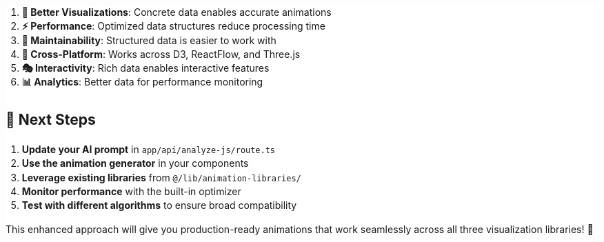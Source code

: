 1. **🎨 Better Visualizations**: Concrete data enables accurate animations
2. **⚡ Performance**: Optimized data structures reduce processing time
3. **🔧 Maintainability**: Structured data is easier to work with
4. **📱 Cross-Platform**: Works across D3, ReactFlow, and Three.js
5. **🎭 Interactivity**: Rich data enables interactive features
6. **📊 Analytics**: Better data for performance monitoring

## 🚀 Next Steps

1. **Update your AI prompt** in `app/api/analyze-js/route.ts`
2. **Use the animation generator** in your components
3. **Leverage existing libraries** from `@/lib/animation-libraries/`
4. **Monitor performance** with the built-in optimizer
5. **Test with different algorithms** to ensure broad compatibility

This enhanced approach will give you production-ready animations that work seamlessly across all three visualization libraries! 🎉
